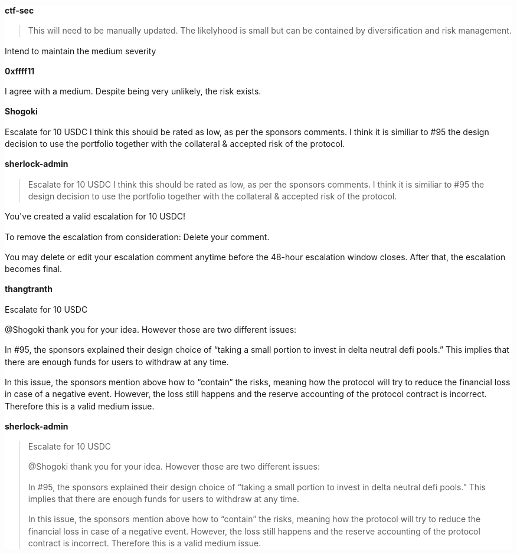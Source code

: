 **ctf-sec**

> This will need to be manually updated. The likelyhood is small but can be contained by diversification and risk management.

Intend to maintain the medium severity

**0xffff11**

I agree with a medium. Despite being very unlikely, the risk exists. 

**Shogoki**

Escalate for 10 USDC
I think this should be rated as low, as per the sponsors comments.
I think it is similiar to #95 the design decision to use the portfolio together with the collateral & accepted risk of the protocol. 

**sherlock-admin**

 > Escalate for 10 USDC
> I think this should be rated as low, as per the sponsors comments.
> I think it is similiar to #95 the design decision to use the portfolio together with the collateral & accepted risk of the protocol. 

You've created a valid escalation for 10 USDC!

To remove the escalation from consideration: Delete your comment.

You may delete or edit your escalation comment anytime before the 48-hour escalation window closes. After that, the escalation becomes final.

**thangtranth**

Escalate for 10 USDC

@Shogoki thank you for your idea. However those are two different issues:

In #95, the sponsors explained their design choice of “taking a small portion to invest in delta neutral defi pools.” This implies that there are enough funds for users to withdraw at any time.

In this issue, the sponsors mention above how to “contain” the risks, meaning how the protocol will try to reduce the financial loss in case of a negative event. However, the loss still happens and the reserve accounting of the protocol contract is incorrect. Therefore this is a valid medium issue.



**sherlock-admin**

 > Escalate for 10 USDC
> 
> @Shogoki thank you for your idea. However those are two different issues:
> 
> In #95, the sponsors explained their design choice of “taking a small portion to invest in delta neutral defi pools.” This implies that there are enough funds for users to withdraw at any time.
> 
> In this issue, the sponsors mention above how to “contain” the risks, meaning how the protocol will try to reduce the financial loss in case of a negative event. However, the loss still happens and the reserve accounting of the protocol contract is incorrect. Therefore this is a valid medium issue.
> 
> 
